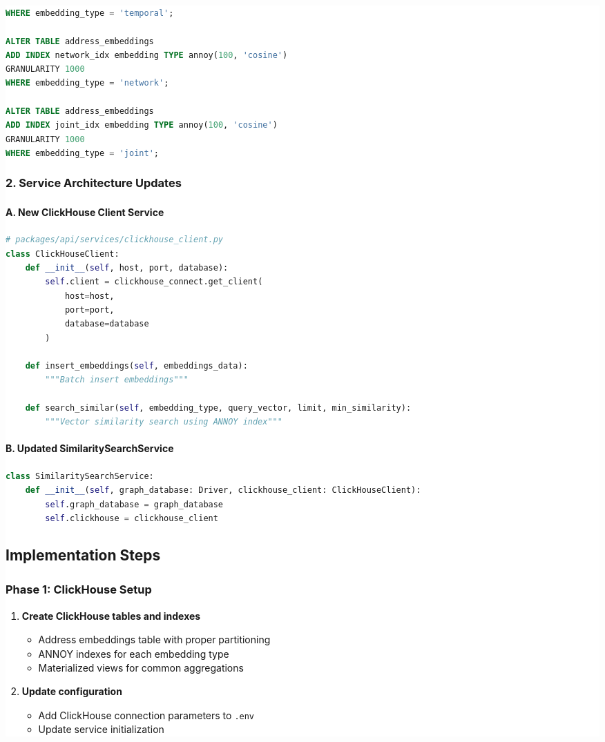 ```sql
WHERE embedding_type = 'temporal';

ALTER TABLE address_embeddings 
ADD INDEX network_idx embedding TYPE annoy(100, 'cosine') 
GRANULARITY 1000
WHERE embedding_type = 'network';

ALTER TABLE address_embeddings 
ADD INDEX joint_idx embedding TYPE annoy(100, 'cosine') 
GRANULARITY 1000
WHERE embedding_type = 'joint';
```

### 2. Service Architecture Updates

#### A. New ClickHouse Client Service
```python
# packages/api/services/clickhouse_client.py
class ClickHouseClient:
    def __init__(self, host, port, database):
        self.client = clickhouse_connect.get_client(
            host=host,
            port=port,
            database=database
        )
    
    def insert_embeddings(self, embeddings_data):
        """Batch insert embeddings"""
        
    def search_similar(self, embedding_type, query_vector, limit, min_similarity):
        """Vector similarity search using ANNOY index"""
```

#### B. Updated SimilaritySearchService
```python
class SimilaritySearchService:
    def __init__(self, graph_database: Driver, clickhouse_client: ClickHouseClient):
        self.graph_database = graph_database
        self.clickhouse = clickhouse_client
```

## Implementation Steps

### Phase 1: ClickHouse Setup
1. **Create ClickHouse tables and indexes**
   - Address embeddings table with proper partitioning
   - ANNOY indexes for each embedding type
   - Materialized views for common aggregations

2. **Update configuration**
   - Add ClickHouse connection parameters to `.env`
   - Update service initialization

